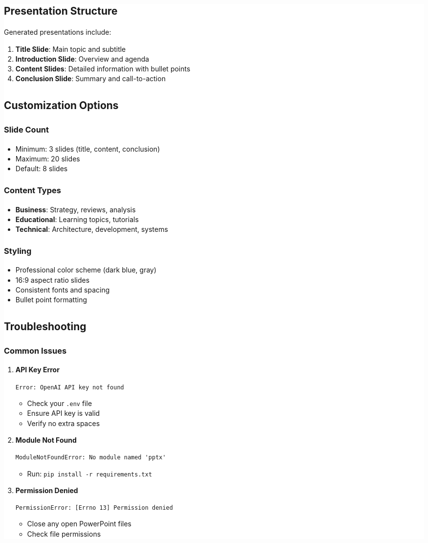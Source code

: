 ## Presentation Structure

Generated presentations include:

1. **Title Slide**: Main topic and subtitle
2. **Introduction Slide**: Overview and agenda
3. **Content Slides**: Detailed information with bullet points
4. **Conclusion Slide**: Summary and call-to-action

## Customization Options

### Slide Count
- Minimum: 3 slides (title, content, conclusion)
- Maximum: 20 slides
- Default: 8 slides

### Content Types
- **Business**: Strategy, reviews, analysis
- **Educational**: Learning topics, tutorials
- **Technical**: Architecture, development, systems

### Styling
- Professional color scheme (dark blue, gray)
- 16:9 aspect ratio slides
- Consistent fonts and spacing
- Bullet point formatting

## Troubleshooting

### Common Issues

1. **API Key Error**
   ```
   Error: OpenAI API key not found
   ```
   - Check your `.env` file
   - Ensure API key is valid
   - Verify no extra spaces

2. **Module Not Found**
   ```
   ModuleNotFoundError: No module named 'pptx'
   ```
   - Run: `pip install -r requirements.txt`

3. **Permission Denied**
   ```
   PermissionError: [Errno 13] Permission denied
   ```
   - Close any open PowerPoint files
   - Check file permissions

